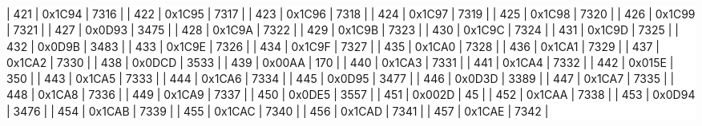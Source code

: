 |     421 | 0x1C94      |        7316 |
|     422 | 0x1C95      |        7317 |
|     423 | 0x1C96      |        7318 |
|     424 | 0x1C97      |        7319 |
|     425 | 0x1C98      |        7320 |
|     426 | 0x1C99      |        7321 |
|     427 | 0x0D93      |        3475 |
|     428 | 0x1C9A      |        7322 |
|     429 | 0x1C9B      |        7323 |
|     430 | 0x1C9C      |        7324 |
|     431 | 0x1C9D      |        7325 |
|     432 | 0x0D9B      |        3483 |
|     433 | 0x1C9E      |        7326 |
|     434 | 0x1C9F      |        7327 |
|     435 | 0x1CA0      |        7328 |
|     436 | 0x1CA1      |        7329 |
|     437 | 0x1CA2      |        7330 |
|     438 | 0x0DCD      |        3533 |
|     439 | 0x00AA      |         170 |
|     440 | 0x1CA3      |        7331 |
|     441 | 0x1CA4      |        7332 |
|     442 | 0x015E      |         350 |
|     443 | 0x1CA5      |        7333 |
|     444 | 0x1CA6      |        7334 |
|     445 | 0x0D95      |        3477 |
|     446 | 0x0D3D      |        3389 |
|     447 | 0x1CA7      |        7335 |
|     448 | 0x1CA8      |        7336 |
|     449 | 0x1CA9      |        7337 |
|     450 | 0x0DE5      |        3557 |
|     451 | 0x002D      |          45 |
|     452 | 0x1CAA      |        7338 |
|     453 | 0x0D94      |        3476 |
|     454 | 0x1CAB      |        7339 |
|     455 | 0x1CAC      |        7340 |
|     456 | 0x1CAD      |        7341 |
|     457 | 0x1CAE      |        7342 |